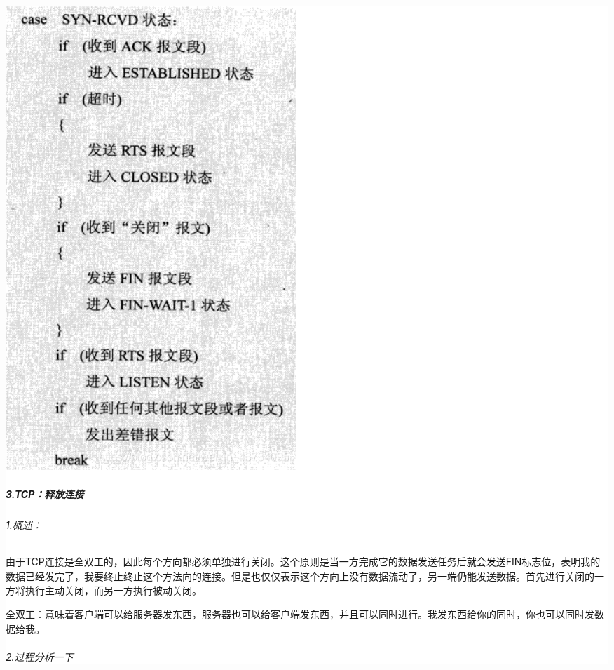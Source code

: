   ![](images/TCP连接管理7.png)

##### 3.TCP：释放连接

###### 	1.概述：

​		由于TCP连接是全双工的，因此每个方向都必须单独进行关闭。这个原则是当一方完成它的数据发送任务后就会发送FIN标志位，表明我的数据已经发完了，我要终止终止这个方法向的连接。但是也仅仅表示这个方向上没有数据流动了，另一端仍能发送数据。首先进行关闭的一方将执行主动关闭，而另一方执行被动关闭。

​		全双工：意味着客户端可以给服务器发东西，服务器也可以给客户端发东西，并且可以同时进行。我发东西给你的同时，你也可以同时发数据给我。

###### 	2.过程分析一下
